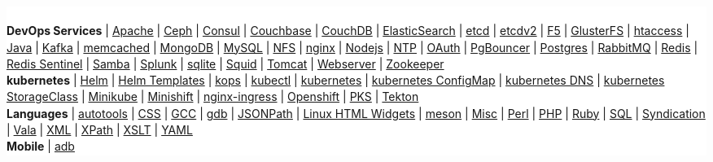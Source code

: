 <br/><b>DevOps Services</b> | <a href='https://lzone.de/#/LZone Cheat Sheets/DevOps Services/Apache'>Apache</a> | <a href='https://lzone.de/#/LZone Cheat Sheets/DevOps Services/Ceph'>Ceph</a> | <a href='https://lzone.de/#/LZone Cheat Sheets/DevOps Services/Consul'>Consul</a> | <a href='https://lzone.de/#/LZone Cheat Sheets/DevOps Services/Couchbase'>Couchbase</a> | <a href='https://lzone.de/#/LZone Cheat Sheets/DevOps Services/CouchDB'>CouchDB</a> | <a href='https://lzone.de/#/LZone Cheat Sheets/DevOps Services/ElasticSearch'>ElasticSearch</a> | <a href='https://lzone.de/#/LZone Cheat Sheets/DevOps Services/etcd'>etcd</a> | <a href='https://lzone.de/#/LZone Cheat Sheets/DevOps Services/etcdv2'>etcdv2</a> | <a href='https://lzone.de/#/LZone Cheat Sheets/DevOps Services/F5'>F5</a> | <a href='https://lzone.de/#/LZone Cheat Sheets/DevOps Services/GlusterFS'>GlusterFS</a> | <a href='https://lzone.de/#/LZone Cheat Sheets/DevOps Services/htaccess'>htaccess</a> | <a href='https://lzone.de/#/LZone Cheat Sheets/DevOps Services/Java'>Java</a> | <a href='https://lzone.de/#/LZone Cheat Sheets/DevOps Services/Kafka'>Kafka</a> | <a href='https://lzone.de/#/LZone Cheat Sheets/DevOps Services/memcached'>memcached</a> | <a href='https://lzone.de/#/LZone Cheat Sheets/DevOps Services/MongoDB'>MongoDB</a> | <a href='https://lzone.de/#/LZone Cheat Sheets/DevOps Services/MySQL'>MySQL</a> | <a href='https://lzone.de/#/LZone Cheat Sheets/DevOps Services/NFS'>NFS</a> | <a href='https://lzone.de/#/LZone Cheat Sheets/DevOps Services/nginx'>nginx</a> | <a href='https://lzone.de/#/LZone Cheat Sheets/DevOps Services/Nodejs'>Nodejs</a> | <a href='https://lzone.de/#/LZone Cheat Sheets/DevOps Services/NTP'>NTP</a> | <a href='https://lzone.de/#/LZone Cheat Sheets/DevOps Services/OAuth'>OAuth</a> | <a href='https://lzone.de/#/LZone Cheat Sheets/DevOps Services/PgBouncer'>PgBouncer</a> | <a href='https://lzone.de/#/LZone Cheat Sheets/DevOps Services/Postgres'>Postgres</a> | <a href='https://lzone.de/#/LZone Cheat Sheets/DevOps Services/RabbitMQ'>RabbitMQ</a> | <a href='https://lzone.de/#/LZone Cheat Sheets/DevOps Services/Redis'>Redis</a> | <a href='https://lzone.de/#/LZone Cheat Sheets/DevOps Services/Redis Sentinel'>Redis Sentinel</a> | <a href='https://lzone.de/#/LZone Cheat Sheets/DevOps Services/Samba'>Samba</a> | <a href='https://lzone.de/#/LZone Cheat Sheets/DevOps Services/Splunk'>Splunk</a> | <a href='https://lzone.de/#/LZone Cheat Sheets/DevOps Services/sqlite'>sqlite</a> | <a href='https://lzone.de/#/LZone Cheat Sheets/DevOps Services/Squid'>Squid</a> | <a href='https://lzone.de/#/LZone Cheat Sheets/DevOps Services/Tomcat'>Tomcat</a> | <a href='https://lzone.de/#/LZone Cheat Sheets/DevOps Services/Webserver'>Webserver</a> | <a href='https://lzone.de/#/LZone Cheat Sheets/DevOps Services/Zookeeper'>Zookeeper</a>
<br/><b>kubernetes</b> | <a href='https://lzone.de/#/LZone Cheat Sheets/kubernetes/Helm'>Helm</a> | <a href='https://lzone.de/#/LZone Cheat Sheets/kubernetes/Helm Templates'>Helm Templates</a> | <a href='https://lzone.de/#/LZone Cheat Sheets/kubernetes/kops'>kops</a> | <a href='https://lzone.de/#/LZone Cheat Sheets/kubernetes/kubectl'>kubectl</a> | <a href='https://lzone.de/#/LZone Cheat Sheets/kubernetes/kubernetes'>kubernetes</a> | <a href='https://lzone.de/#/LZone Cheat Sheets/kubernetes/kubernetes ConfigMap'>kubernetes ConfigMap</a> | <a href='https://lzone.de/#/LZone Cheat Sheets/kubernetes/kubernetes DNS'>kubernetes DNS</a> | <a href='https://lzone.de/#/LZone Cheat Sheets/kubernetes/kubernetes StorageClass'>kubernetes StorageClass</a> | <a href='https://lzone.de/#/LZone Cheat Sheets/kubernetes/Minikube'>Minikube</a> | <a href='https://lzone.de/#/LZone Cheat Sheets/kubernetes/Minishift'>Minishift</a> | <a href='https://lzone.de/#/LZone Cheat Sheets/kubernetes/nginx-ingress'>nginx-ingress</a> | <a href='https://lzone.de/#/LZone Cheat Sheets/kubernetes/Openshift'>Openshift</a> | <a href='https://lzone.de/#/LZone Cheat Sheets/kubernetes/PKS'>PKS</a> | <a href='https://lzone.de/#/LZone Cheat Sheets/kubernetes/Tekton'>Tekton</a>
<br/><b>Languages</b> | <a href='https://lzone.de/#/LZone Cheat Sheets/Languages/autotools'>autotools</a> | <a href='https://lzone.de/#/LZone Cheat Sheets/Languages/CSS'>CSS</a> | <a href='https://lzone.de/#/LZone Cheat Sheets/Languages/GCC'>GCC</a> | <a href='https://lzone.de/#/LZone Cheat Sheets/Languages/gdb'>gdb</a> | <a href='https://lzone.de/#/LZone Cheat Sheets/Languages/JSONPath'>JSONPath</a> | <a href='https://lzone.de/#/LZone Cheat Sheets/Languages/Linux HTML Widgets'>Linux HTML Widgets</a> | <a href='https://lzone.de/#/LZone Cheat Sheets/Languages/meson'>meson</a> | <a href='https://lzone.de/#/LZone Cheat Sheets/Languages/Misc'>Misc</a> | <a href='https://lzone.de/#/LZone Cheat Sheets/Languages/Perl'>Perl</a> | <a href='https://lzone.de/#/LZone Cheat Sheets/Languages/PHP'>PHP</a> | <a href='https://lzone.de/#/LZone Cheat Sheets/Languages/Ruby'>Ruby</a> | <a href='https://lzone.de/#/LZone Cheat Sheets/Languages/SQL'>SQL</a> | <a href='https://lzone.de/#/LZone Cheat Sheets/Languages/Syndication'>Syndication</a> | <a href='https://lzone.de/#/LZone Cheat Sheets/Languages/Vala'>Vala</a> | <a href='https://lzone.de/#/LZone Cheat Sheets/Languages/XML'>XML</a> | <a href='https://lzone.de/#/LZone Cheat Sheets/Languages/XPath'>XPath</a> | <a href='https://lzone.de/#/LZone Cheat Sheets/Languages/XSLT'>XSLT</a> | <a href='https://lzone.de/#/LZone Cheat Sheets/Languages/YAML'>YAML</a>
<br/><b>Mobile</b> | <a href='https://lzone.de/#/LZone Cheat Sheets/Mobile/adb'>adb</a>